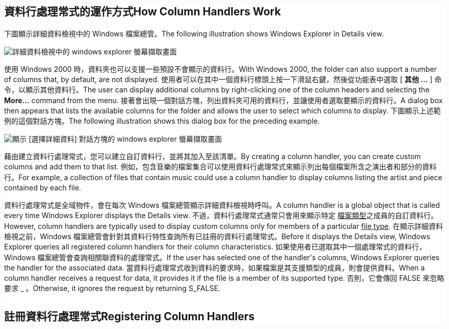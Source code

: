 ## <a name="how-column-handlers-work"></a><span data-ttu-id="705f3-122">資料行處理常式的運作方式</span><span class="sxs-lookup"><span data-stu-id="705f3-122">How Column Handlers Work</span></span>

<span data-ttu-id="705f3-123">下圖顯示詳細資料檢視中的 Windows 檔案總管。</span><span class="sxs-lookup"><span data-stu-id="705f3-123">The following illustration shows Windows Explorer in Details view.</span></span>

![詳細資料檢視中的 windows explorer 螢幕擷取畫面](images/columnproviderhandler1.jpg)

<span data-ttu-id="705f3-125">使用 Windows 2000 時，資料夾也可以支援一些預設不會顯示的資料行。</span><span class="sxs-lookup"><span data-stu-id="705f3-125">With Windows 2000, the folder can also support a number of columns that, by default, are not displayed.</span></span> <span data-ttu-id="705f3-126">使用者可以在其中一個資料行標頭上按一下滑鼠右鍵，然後從功能表中選取 [ **其他 ...** ] 命令，以顯示其他資料行。</span><span class="sxs-lookup"><span data-stu-id="705f3-126">The user can display additional columns by right-clicking one of the column headers and selecting the **More...** command from the menu.</span></span> <span data-ttu-id="705f3-127">接著會出現一個對話方塊，列出資料夾可用的資料行，並讓使用者選取要顯示的資料行。</span><span class="sxs-lookup"><span data-stu-id="705f3-127">A dialog box then appears that lists the available columns for the folder and allows the user to select which columns to display.</span></span> <span data-ttu-id="705f3-128">下圖顯示上述範例的這個對話方塊。</span><span class="sxs-lookup"><span data-stu-id="705f3-128">The following illustration shows this dialog box for the preceding example.</span></span>

![顯示 [選擇詳細資料] 對話方塊的 windows explorer 螢幕擷取畫面](images/columnproviderhandler2.jpg)

<span data-ttu-id="705f3-130">藉由建立資料行處理常式，您可以建立自訂資料行，並將其加入至該清單。</span><span class="sxs-lookup"><span data-stu-id="705f3-130">By creating a column handler, you can create custom columns and add them to that list.</span></span> <span data-ttu-id="705f3-131">例如，包含音樂的檔案集合可以使用資料行處理常式來顯示列出每個檔案所含之演出者和部分的資料行。</span><span class="sxs-lookup"><span data-stu-id="705f3-131">For example, a collection of files that contain music could use a column handler to display columns listing the artist and piece contained by each file.</span></span>

<span data-ttu-id="705f3-132">資料行處理常式是全域物件，會在每次 Windows 檔案總管顯示詳細資料檢視時呼叫。</span><span class="sxs-lookup"><span data-stu-id="705f3-132">A column handler is a global object that is called every time Windows Explorer displays the Details view.</span></span> <span data-ttu-id="705f3-133">不過，資料行處理常式通常只會用來顯示特定 [檔案類型](/windows/desktop/shell/fa-file-types)之成員的自訂資料行。</span><span class="sxs-lookup"><span data-stu-id="705f3-133">However, column handlers are typically used to display custom columns only for members of a particular [file type](/windows/desktop/shell/fa-file-types).</span></span> <span data-ttu-id="705f3-134">在顯示詳細資料檢視之前，Windows 檔案總管會針對其資料行特性查詢所有已註冊的資料行處理常式。</span><span class="sxs-lookup"><span data-stu-id="705f3-134">Before it displays the Details view, Windows Explorer queries all registered column handlers for their column characteristics.</span></span> <span data-ttu-id="705f3-135">如果使用者已選取其中一個處理常式的資料行，Windows 檔案總管會查詢相關聯資料的處理常式。</span><span class="sxs-lookup"><span data-stu-id="705f3-135">If the user has selected one of the handler's columns, Windows Explorer queries the handler for the associated data.</span></span> <span data-ttu-id="705f3-136">當資料行處理常式收到資料的要求時，如果檔案是其支援類型的成員，則會提供資料。</span><span class="sxs-lookup"><span data-stu-id="705f3-136">When a column handler receives a request for data, it provides it if the file is a member of its supported type.</span></span> <span data-ttu-id="705f3-137">否則，它會傳回 FALSE 來忽略要求 \_ 。</span><span class="sxs-lookup"><span data-stu-id="705f3-137">Otherwise, it ignores the request by returning S\_FALSE.</span></span>

## <a name="registering-column-handlers"></a><span data-ttu-id="705f3-138">註冊資料行處理常式</span><span class="sxs-lookup"><span data-stu-id="705f3-138">Registering Column Handlers</span></span>
